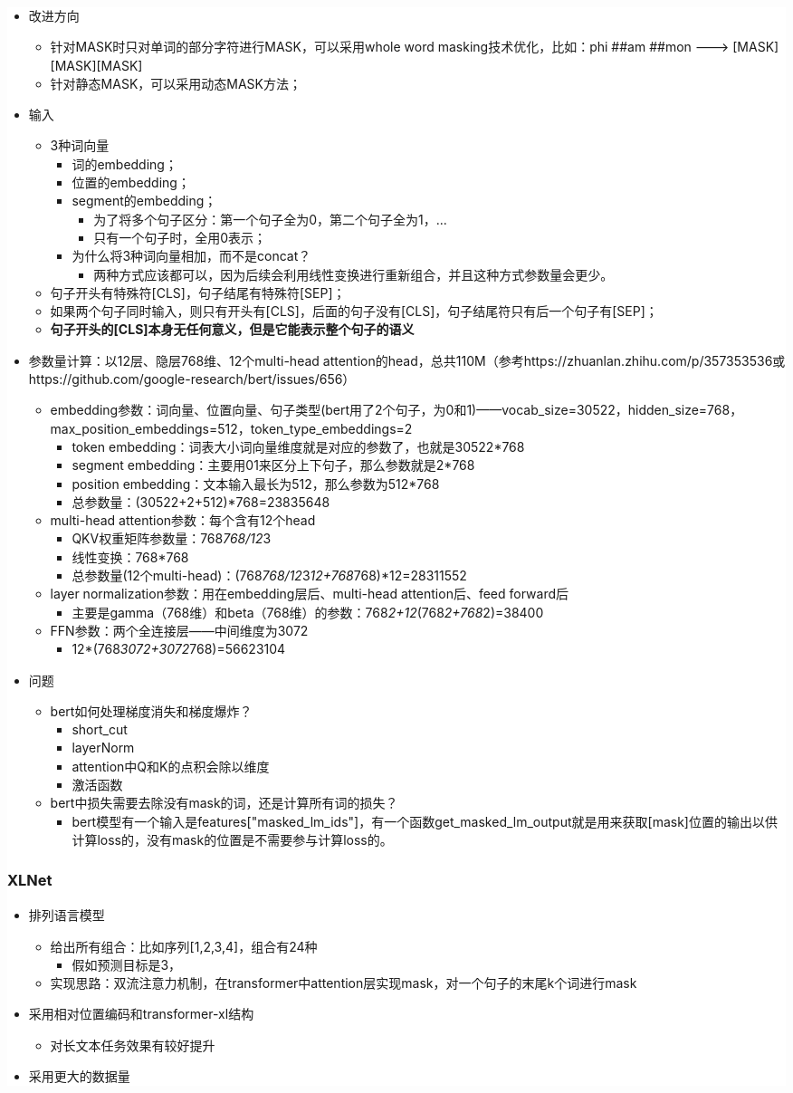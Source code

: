 + 改进方向
    + 针对MASK时只对单词的部分字符进行MASK，可以采用whole word masking技术优化，比如：phi ##am ##mon ---> [MASK][MASK][MASK]
    + 针对静态MASK，可以采用动态MASK方法；
+ 输入
    + 3种词向量
        + 词的embedding；
        + 位置的embedding；
        + segment的embedding；
            + 为了将多个句子区分：第一个句子全为0，第二个句子全为1，...
            + 只有一个句子时，全用0表示；
        + 为什么将3种词向量相加，而不是concat？
            + 两种方式应该都可以，因为后续会利用线性变换进行重新组合，并且这种方式参数量会更少。
    + 句子开头有特殊符[CLS]，句子结尾有特殊符[SEP]；
    + 如果两个句子同时输入，则只有开头有[CLS]，后面的句子没有[CLS]，句子结尾符只有后一个句子有[SEP]；
    + **句子开头的[CLS]本身无任何意义，但是它能表示整个句子的语义**
+ 参数量计算：以12层、隐层768维、12个multi-head attention的head，总共110M（参考https://zhuanlan.zhihu.com/p/357353536或https://github.com/google-research/bert/issues/656）
    + embedding参数：词向量、位置向量、句子类型(bert用了2个句子，为0和1)——vocab_size=30522，hidden_size=768，max_position_embeddings=512，token_type_embeddings=2
        + token embedding：词表大小词向量维度就是对应的参数了，也就是30522*768 
        + segment embedding：主要用01来区分上下句子，那么参数就是2*768
        + position embedding：文本输入最长为512，那么参数为512*768
        + 总参数量：(30522+2+512)*768=23835648
    + multi-head attention参数：每个含有12个head
        + QKV权重矩阵参数量：768*768/12*3
        + 线性变换：768*768
        + 总参数量(12个multi-head)：(768*768/12*3*12+768*768)*12=28311552
    + layer normalization参数：用在embedding层后、multi-head attention后、feed forward后
        + 主要是gamma（768维）和beta（768维）的参数：768*2+12*(768*2+768*2)=38400
    + FFN参数：两个全连接层——中间维度为3072
        + 12*(768*3072+3072*768)=56623104

+ 问题
    + bert如何处理梯度消失和梯度爆炸？
        + short_cut
        + layerNorm
        + attention中Q和K的点积会除以维度
        + 激活函数
    + bert中损失需要去除没有mask的词，还是计算所有词的损失？
        + bert模型有一个输入是features["masked_lm_ids"]，有一个函数get_masked_lm_output就是用来获取[mask]位置的输出以供计算loss的，没有mask的位置是不需要参与计算loss的。
### XLNet
+ 排列语言模型
    + 给出所有组合：比如序列[1,2,3,4]，组合有24种
        + 假如预测目标是3，
    + 实现思路：双流注意力机制，在transformer中attention层实现mask，对一个句子的末尾k个词进行mask
    
+ 采用相对位置编码和transformer-xl结构
    + 对长文本任务效果有较好提升

+ 采用更大的数据量
